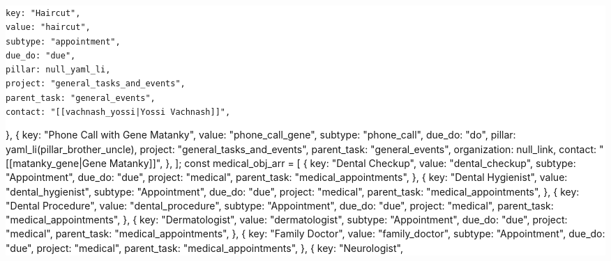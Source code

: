     key: "Haircut",
    value: "haircut",
    subtype: "appointment",
    due_do: "due",
    pillar: null_yaml_li,
    project: "general_tasks_and_events",
    parent_task: "general_events",
    contact: "[[vachnash_yossi|Yossi Vachnash]]",
  },
  {
    key: "Phone Call with Gene Matanky",
    value: "phone_call_gene",
    subtype: "phone_call",
    due_do: "do",
    pillar: yaml_li(pillar_brother_uncle),
    project: "general_tasks_and_events",
    parent_task: "general_events",
    organization: null_link,
    contact: "[[matanky_gene|Gene Matanky]]",
  },
];
const medical_obj_arr = [
  {
    key: "Dental Checkup",
    value: "dental_checkup",
    subtype: "Appointment",
    due_do: "due",
    project: "medical",
    parent_task: "medical_appointments",
  },
  {
    key: "Dental Hygienist",
    value: "dental_hygienist",
    subtype: "Appointment",
    due_do: "due",
    project: "medical",
    parent_task: "medical_appointments",
  },
  {
    key: "Dental Procedure",
    value: "dental_procedure",
    subtype: "Appointment",
    due_do: "due",
    project: "medical",
    parent_task: "medical_appointments",
  },
  {
    key: "Dermatologist",
    value: "dermatologist",
    subtype: "Appointment",
    due_do: "due",
    project: "medical",
    parent_task: "medical_appointments",
  },
  {
    key: "Family Doctor",
    value: "family_doctor",
    subtype: "Appointment",
    due_do: "due",
    project: "medical",
    parent_task: "medical_appointments",
  },
  {
    key: "Neurologist",
